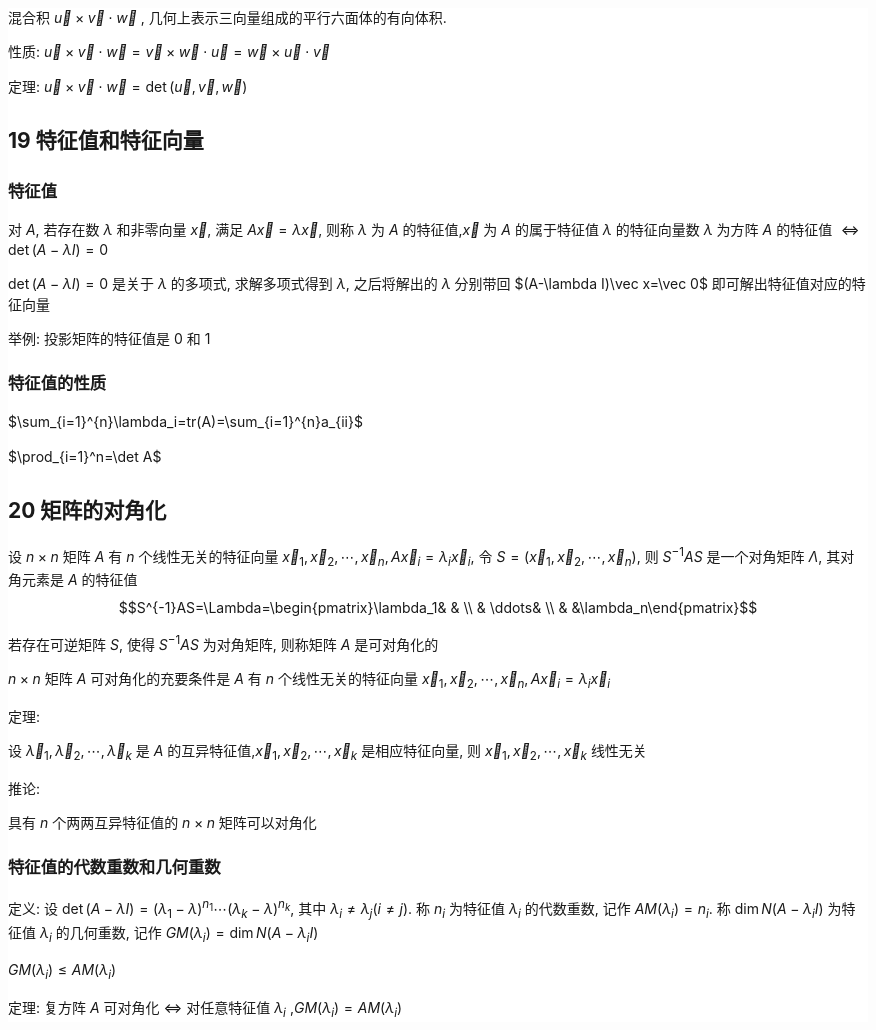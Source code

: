 混合积 $\vec u\times \vec v\cdot \vec w$ , 几何上表示三向量组成的平行六面体的有向体积.

性质: $\vec u\times \vec v\cdot \vec w=\vec v\times \vec w\cdot \vec u=\vec w\times \vec u\cdot \vec v$

定理: $\vec u\times \vec v\cdot \vec w=\det (\vec u,\vec v,\vec w)$

## 19 特征值和特征向量

### 特征值

对 $A$, 若存在数 $\lambda$ 和非零向量 $\vec x$, 满足 $A \vec x=\lambda \vec x$, 则称 $\lambda$ 为 $A$ 的特征值,$\vec x$ 为 $A$ 的属于特征值 $\lambda$ 的特征向量数 $\lambda$ 为方阵 $A$ 的特征值 $\iff \det (A-\lambda I)=0$

$\det (A-\lambda I)=0$ 是关于 $\lambda$ 的多项式, 求解多项式得到 $\lambda$, 之后将解出的 $\lambda$ 分别带回 $(A-\lambda I)\vec x=\vec 0$ 即可解出特征值对应的特征向量

举例: 投影矩阵的特征值是 $0$ 和 $1$

### 特征值的性质

$\sum_{i=1}^{n}\lambda_i=tr(A)=\sum_{i=1}^{n}a_{ii}$

$\prod_{i=1}^n=\det A$

## 20 矩阵的对角化

设 $n\times n$ 矩阵 $A$ 有 $n$ 个线性无关的特征向量 $\vec x_1 ,\vec x_2,\cdots, \vec x_n, A \vec x_i=\lambda_i \vec x_i$, 令 $S=(\vec x_1 ,\vec x_2,\cdots, \vec x_n)$, 则 $S^{-1}AS$ 是一个对角矩阵 $\Lambda$, 其对角元素是 $A$ 的特征值
$$S^{-1}AS=\Lambda=\begin{pmatrix}\lambda_1& & \\ & \ddots& \\ & &\lambda_n\end{pmatrix}$$

若存在可逆矩阵 $S$, 使得 $S^{-1}AS$ 为对角矩阵, 则称矩阵 $A$ 是可对角化的

$n\times n$ 矩阵 $A$ 可对角化的充要条件是 $A$ 有 $n$ 个线性无关的特征向量 $\vec x_1 ,\vec x_2,\cdots, \vec x_n, A \vec x_i=\lambda_i \vec x_i$

定理:

设 $\vec \lambda_1 ,\vec \lambda_2,\cdots, \vec \lambda_k$ 是 $A$ 的互异特征值,$\vec x_1 ,\vec x_2,\cdots, \vec x_k$ 是相应特征向量, 则 $\vec x_1 ,\vec x_2,\cdots, \vec x_k$ 线性无关

推论:

具有 $n$ 个两两互异特征值的 $n\times n$ 矩阵可以对角化

### 特征值的代数重数和几何重数

定义: 设 $\operatorname{det}(A-\lambda I)=\left(\lambda_{1}-\lambda\right)^{n_{1}} \cdots\left(\lambda_{k}-\lambda\right)^{n_{k}}$, 其中 $\lambda_{i} \neq \lambda_{j}(i \neq j)$. 称 $n_{i}$ 为特征值 $\lambda_{i}$ 的代数重数, 记作 $AM\left(\lambda_{i}\right)=n_{i}$. 称 $\operatorname{dim} N\left(A-\lambda_{i} I\right)$ 为特征值 $\lambda_{i}$ 的几何重数, 记作 $G M\left(\lambda_{i}\right)=\operatorname{dim} N\left(A-\lambda_{i} I\right)$

$G M\left(\lambda_{i}\right)\le AM\left(\lambda_{i}\right)$

定理: 复方阵 $A$ 可对角化 $\iff$ 对任意特征值 $\lambda_i$ ,$G M\left(\lambda_{i}\right)= AM\left(\lambda_{i}\right)$
